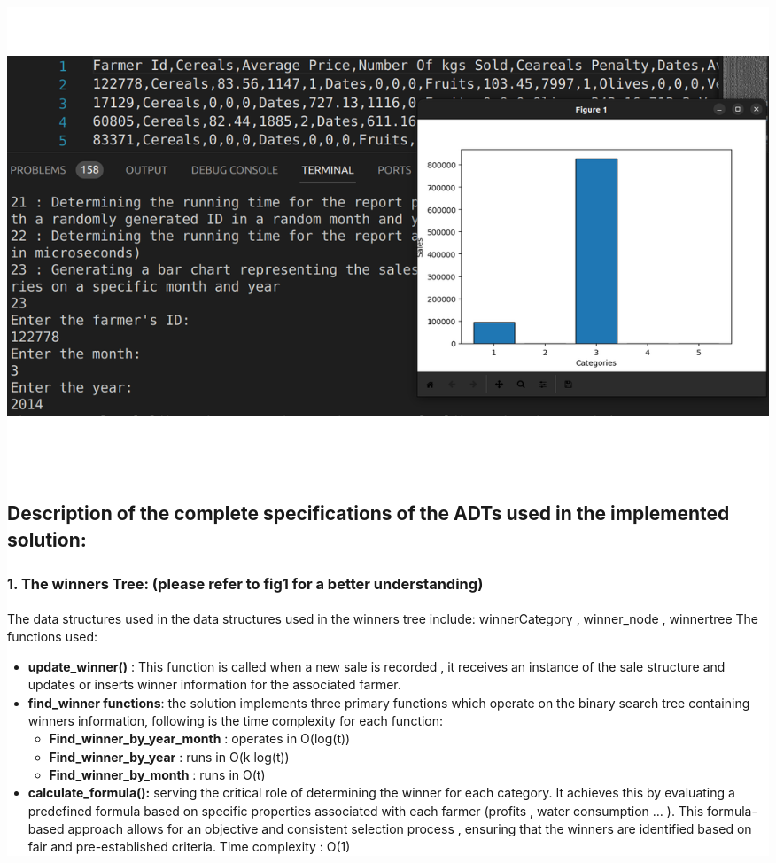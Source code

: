 <br>
<br>

![interface](./images/img4.png)
<br>
<br>
<br>
<br>


## Description of the complete specifications of the ADTs used in the implemented solution:
### 1. The winners Tree: (please refer to fig1 for a better understanding)
The data structures used in the data structures used in the winners tree include: winnerCategory , winner_node , winnertree 
The functions used:
   * **update_winner()** : This function  is called when a new sale is recorded , it receives an instance of the sale structure and updates or inserts winner information for the associated farmer.
   * **find_winner functions**: the solution implements three primary functions which operate on the binary search tree containing winners information, following is the time complexity for each function:
      * __Find_winner_by_year_month__ : operates in O(log(t)) 
      * __Find_winner_by_year__ : runs in O(k log(t))
      * __Find_winner_by_month__ : runs in O(t)
   * **calculate_formula():** serving the critical role of determining the winner for each category. It achieves this by evaluating a predefined formula based on specific properties associated with each farmer (profits , water consumption … ). This formula-based approach allows for an objective and consistent selection process , ensuring that the winners are identified based on fair and  pre-established criteria. Time complexity : O(1)
